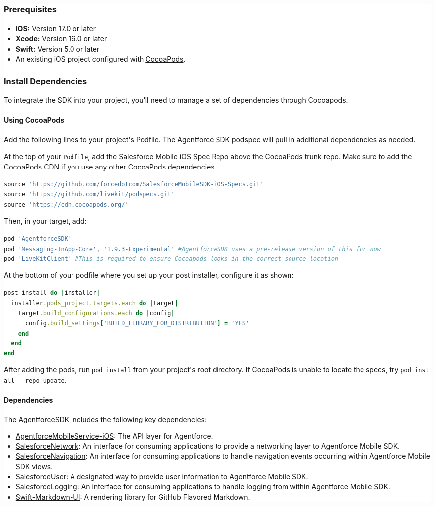 ### **Prerequisites**

* **iOS:** Version 17.0 or later  
* **Xcode:** Version 16.0 or later  
* **Swift:** Version 5.0 or later  
* An existing iOS project configured with [CocoaPods](https://cocoapods.org/).

### Install Dependencies

To integrate the SDK into your project, you'll need to manage a set of dependencies through Cocoapods. 

#### Using CocoaPods
Add the following lines to your project's Podfile. The Agentforce SDK podspec will pull in additional dependencies as needed.

At the top of your `Podfile`, add the Salesforce Mobile iOS Spec Repo above the CocoaPods trunk repo. Make sure to add the CocoaPods CDN if you use any other CocoaPods dependencies.

```ruby
source 'https://github.com/forcedotcom/SalesforceMobileSDK-iOS-Specs.git'
source 'https://github.com/livekit/podspecs.git'
source 'https://cdn.cocoapods.org/'
```

Then, in your target, add:

```ruby
pod 'AgentforceSDK'
pod 'Messaging-InApp-Core', '1.9.3-Experimental' #AgentforceSDK uses a pre-release version of this for now
pod 'LiveKitClient' #This is required to ensure Cocoapods looks in the correct source location
```

At the bottom of your podfile where you set up your post installer, configure it as shown:

```ruby
post_install do |installer|
  installer.pods_project.targets.each do |target|
    target.build_configurations.each do |config|
      config.build_settings['BUILD_LIBRARY_FOR_DISTRIBUTION'] = 'YES'
    end
  end
end
```

After adding the pods, run `pod install` from your project's root directory. If CocoaPods is unable to locate the specs, try `pod install --repo-update`.

#### Dependencies

The AgentforceSDK includes the following key dependencies:

-   [AgentforceMobileService-iOS](https://github.com/forcedotcom/AgentforceMobileService-iOS): The API layer for Agentforce.
-   [SalesforceNetwork](https://github.com/forcedotcom/SalesforceMobileInterfaces-iOS): An interface for consuming applications to provide a networking layer to Agentforce Mobile SDK.
-   [SalesforceNavigation](https://github.com/forcedotcom/SalesforceMobileInterfaces-iOS): An interface for consuming applications to handle navigation events occurring within Agentforce Mobile SDK views.
-   [SalesforceUser](https://github.com/forcedotcom/SalesforceMobileInterfaces-iOS): A designated way to provide user information to Agentforce Mobile SDK.
-   [SalesforceLogging](https://github.com/forcedotcom/SalesforceMobileInterfaces-iOS): An interface for consuming applications to handle logging from within Agentforce Mobile SDK.
-   [Swift-Markdown-UI](https://github.com/gonzalezreal/swift-markdown-ui): A rendering library for GitHub Flavored Markdown.
